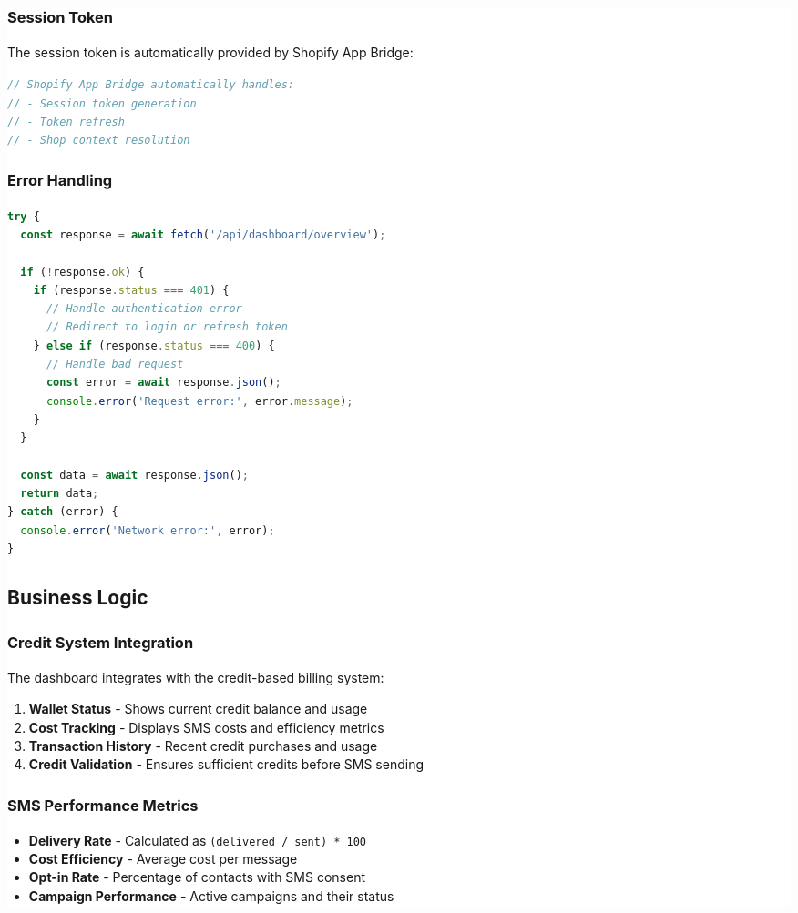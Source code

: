 ### Session Token

The session token is automatically provided by Shopify App Bridge:

```javascript
// Shopify App Bridge automatically handles:
// - Session token generation
// - Token refresh
// - Shop context resolution
```

### Error Handling

```typescript
try {
  const response = await fetch('/api/dashboard/overview');

  if (!response.ok) {
    if (response.status === 401) {
      // Handle authentication error
      // Redirect to login or refresh token
    } else if (response.status === 400) {
      // Handle bad request
      const error = await response.json();
      console.error('Request error:', error.message);
    }
  }

  const data = await response.json();
  return data;
} catch (error) {
  console.error('Network error:', error);
}
```

## Business Logic

### Credit System Integration

The dashboard integrates with the credit-based billing system:

1. **Wallet Status** - Shows current credit balance and usage
2. **Cost Tracking** - Displays SMS costs and efficiency metrics
3. **Transaction History** - Recent credit purchases and usage
4. **Credit Validation** - Ensures sufficient credits before SMS sending

### SMS Performance Metrics

- **Delivery Rate** - Calculated as `(delivered / sent) * 100`
- **Cost Efficiency** - Average cost per message
- **Opt-in Rate** - Percentage of contacts with SMS consent
- **Campaign Performance** - Active campaigns and their status
